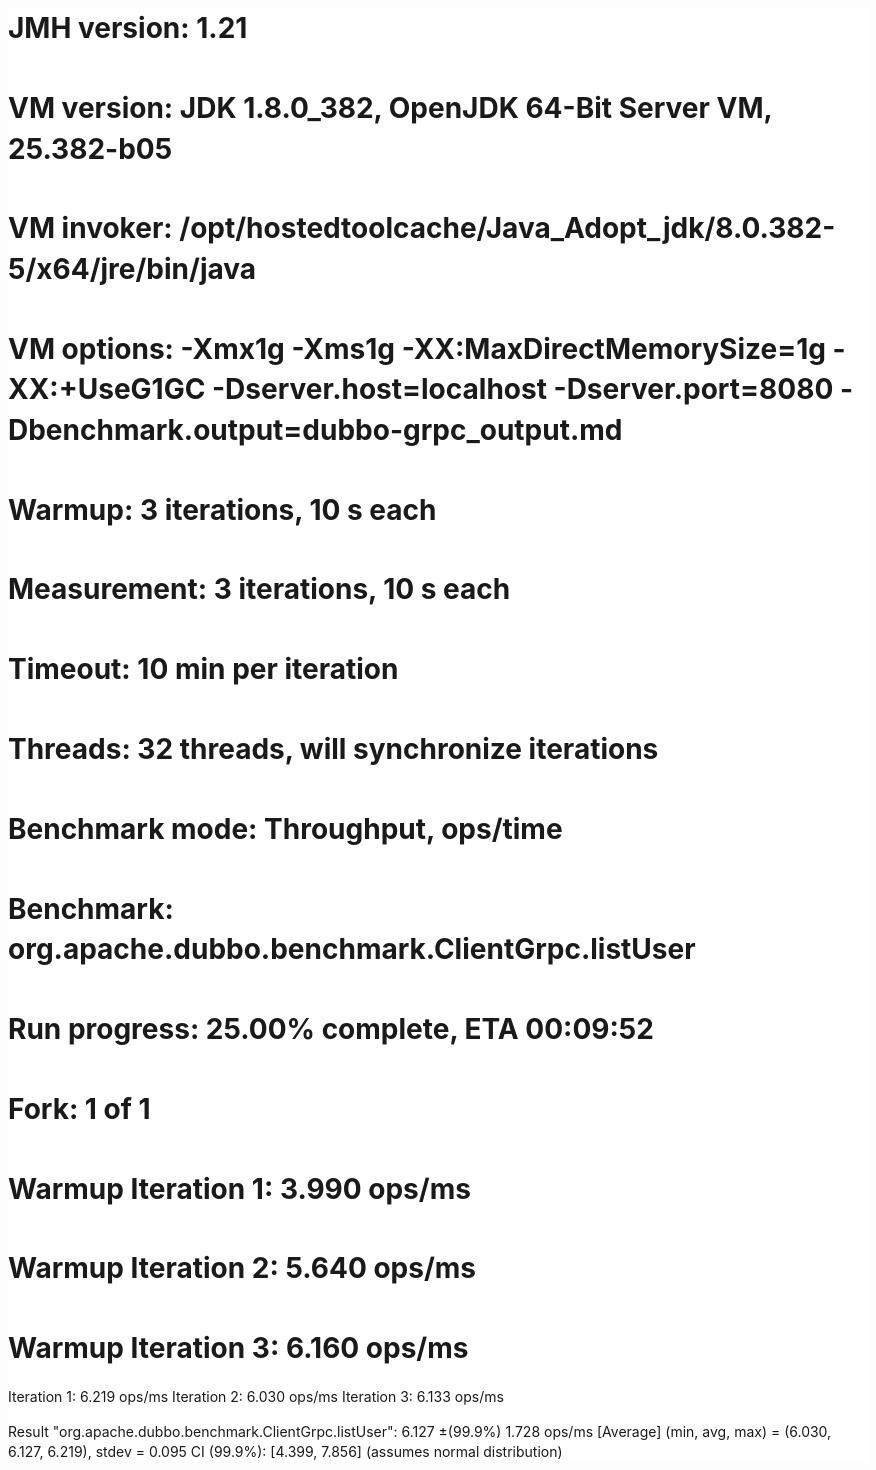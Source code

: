 
# JMH version: 1.21
# VM version: JDK 1.8.0_382, OpenJDK 64-Bit Server VM, 25.382-b05
# VM invoker: /opt/hostedtoolcache/Java_Adopt_jdk/8.0.382-5/x64/jre/bin/java
# VM options: -Xmx1g -Xms1g -XX:MaxDirectMemorySize=1g -XX:+UseG1GC -Dserver.host=localhost -Dserver.port=8080 -Dbenchmark.output=dubbo-grpc_output.md
# Warmup: 3 iterations, 10 s each
# Measurement: 3 iterations, 10 s each
# Timeout: 10 min per iteration
# Threads: 32 threads, will synchronize iterations
# Benchmark mode: Throughput, ops/time
# Benchmark: org.apache.dubbo.benchmark.ClientGrpc.listUser

# Run progress: 25.00% complete, ETA 00:09:52
# Fork: 1 of 1
# Warmup Iteration   1: 3.990 ops/ms
# Warmup Iteration   2: 5.640 ops/ms
# Warmup Iteration   3: 6.160 ops/ms
Iteration   1: 6.219 ops/ms
Iteration   2: 6.030 ops/ms
Iteration   3: 6.133 ops/ms


Result "org.apache.dubbo.benchmark.ClientGrpc.listUser":
  6.127 ±(99.9%) 1.728 ops/ms [Average]
  (min, avg, max) = (6.030, 6.127, 6.219), stdev = 0.095
  CI (99.9%): [4.399, 7.856] (assumes normal distribution)
